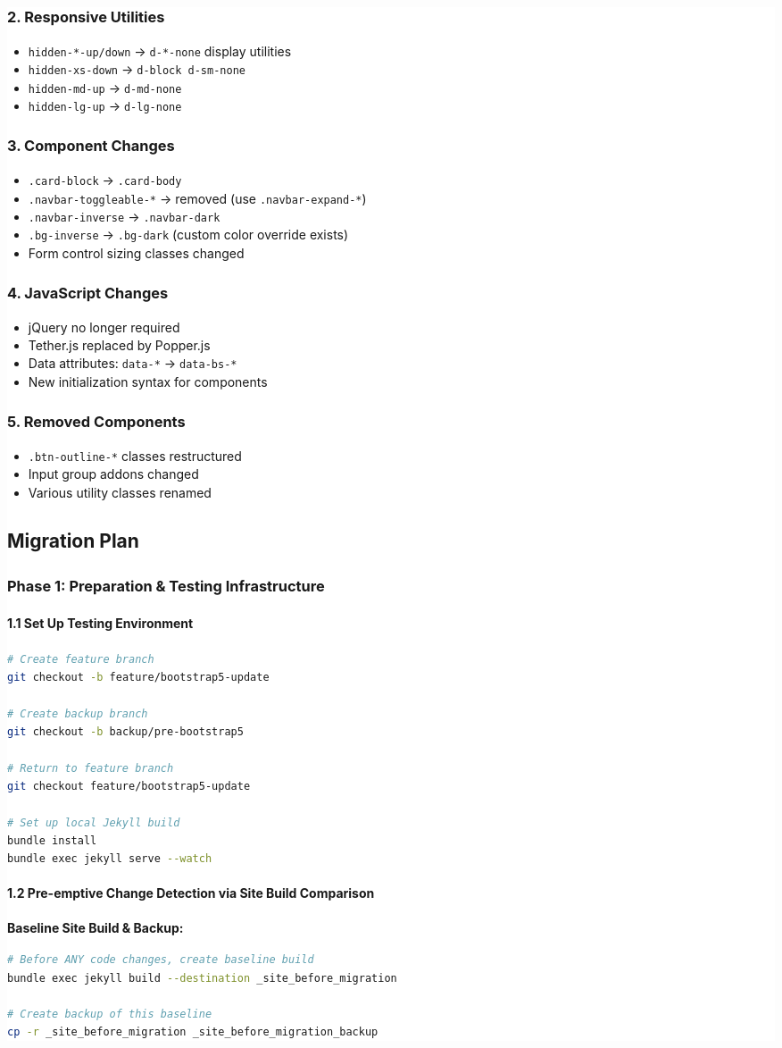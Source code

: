 ### 2. Responsive Utilities
- `hidden-*-up/down` → `d-*-none` display utilities
- `hidden-xs-down` → `d-block d-sm-none`
- `hidden-md-up` → `d-md-none`
- `hidden-lg-up` → `d-lg-none`

### 3. Component Changes
- `.card-block` → `.card-body`
- `.navbar-toggleable-*` → removed (use `.navbar-expand-*`)
- `.navbar-inverse` → `.navbar-dark`
- `.bg-inverse` → `.bg-dark` (custom color override exists)
- Form control sizing classes changed

### 4. JavaScript Changes
- jQuery no longer required
- Tether.js replaced by Popper.js
- Data attributes: `data-*` → `data-bs-*`
- New initialization syntax for components

### 5. Removed Components
- `.btn-outline-*` classes restructured
- Input group addons changed
- Various utility classes renamed

## Migration Plan

### Phase 1: Preparation & Testing Infrastructure

#### 1.1 Set Up Testing Environment
```bash
# Create feature branch
git checkout -b feature/bootstrap5-update

# Create backup branch
git checkout -b backup/pre-bootstrap5

# Return to feature branch
git checkout feature/bootstrap5-update

# Set up local Jekyll build
bundle install
bundle exec jekyll serve --watch
```

#### 1.2 Pre-emptive Change Detection via Site Build Comparison

**Baseline Site Build & Backup:**
```bash
# Before ANY code changes, create baseline build
bundle exec jekyll build --destination _site_before_migration

# Create backup of this baseline
cp -r _site_before_migration _site_before_migration_backup
```
